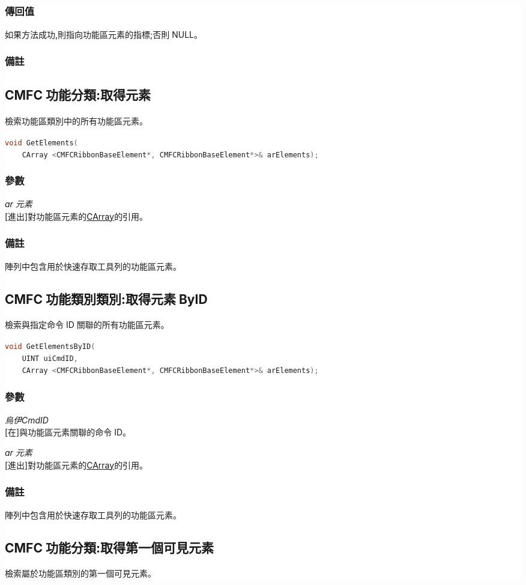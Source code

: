 ### <a name="return-value"></a>傳回值

如果方法成功,則指向功能區元素的指標;否則 NULL。

### <a name="remarks"></a>備註

## <a name="cmfcribboncategorygetelements"></a><a name="getelements"></a>CMFC 功能分類:取得元素

檢索功能區類別中的所有功能區元素。

```cpp
void GetElements(
    CArray <CMFCRibbonBaseElement*, CMFCRibbonBaseElement*>& arElements);
```

### <a name="parameters"></a>參數

*ar 元素*<br/>
[進出]對功能區元素的[CArray](../../mfc/reference/carray-class.md)的引用。

### <a name="remarks"></a>備註

陣列中包含用於快速存取工具列的功能區元素。

## <a name="cmfcribboncategorygetelementsbyid"></a><a name="getelementsbyid"></a>CMFC 功能類別類別:取得元素 ByID

檢索與指定命令 ID 關聯的所有功能區元素。

```cpp
void GetElementsByID(
    UINT uiCmdID,
    CArray <CMFCRibbonBaseElement*, CMFCRibbonBaseElement*>& arElements);
```

### <a name="parameters"></a>參數

*烏伊CmdID*<br/>
[在]與功能區元素關聯的命令 ID。

*ar 元素*<br/>
[進出]對功能區元素的[CArray](../../mfc/reference/carray-class.md)的引用。

### <a name="remarks"></a>備註

陣列中包含用於快速存取工具列的功能區元素。

## <a name="cmfcribboncategorygetfirstvisibleelement"></a><a name="getfirstvisibleelement"></a>CMFC 功能分類:取得第一個可見元素

檢索屬於功能區類別的第一個可見元素。
